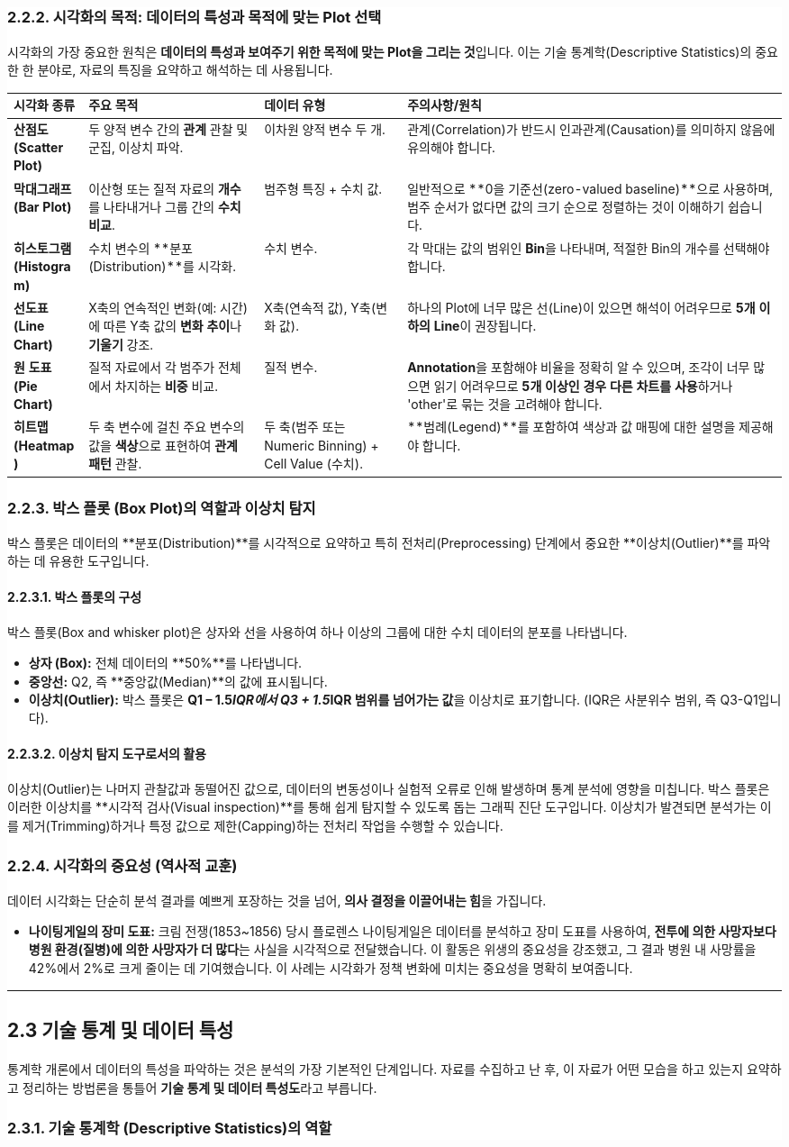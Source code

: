 ### 2.2.2. 시각화의 목적: 데이터의 특성과 목적에 맞는 Plot 선택

시각화의 가장 중요한 원칙은 **데이터의 특성과 보여주기 위한 목적에 맞는 Plot을 그리는 것**입니다. 이는 기술 통계학(Descriptive Statistics)의 중요한 한 분야로, 자료의 특징을 요약하고 해석하는 데 사용됩니다.

|시각화 종류|주요 목적|데이터 유형|주의사항/원칙|
|:--|:--|:--|:--|
|**산점도 (Scatter Plot)**|두 양적 변수 간의 **관계** 관찰 및 군집, 이상치 파악.|이차원 양적 변수 두 개.|관계(Correlation)가 반드시 인과관계(Causation)를 의미하지 않음에 유의해야 합니다.|
|**막대그래프 (Bar Plot)**|이산형 또는 질적 자료의 **개수**를 나타내거나 그룹 간의 **수치 비교**.|범주형 특징 + 수치 값.|일반적으로 **0을 기준선(zero-valued baseline)**으로 사용하며, 범주 순서가 없다면 값의 크기 순으로 정렬하는 것이 이해하기 쉽습니다.|
|**히스토그램 (Histogram)**|수치 변수의 **분포(Distribution)**를 시각화.|수치 변수.|각 막대는 값의 범위인 **Bin**을 나타내며, 적절한 Bin의 개수를 선택해야 합니다.|
|**선도표 (Line Chart)**|X축의 연속적인 변화(예: 시간)에 따른 Y축 값의 **변화 추이**나 **기울기** 강조.|X축(연속적 값), Y축(변화 값).|하나의 Plot에 너무 많은 선(Line)이 있으면 해석이 어려우므로 **5개 이하의 Line**이 권장됩니다.|
|**원 도표 (Pie Chart)**|질적 자료에서 각 범주가 전체에서 차지하는 **비중** 비교.|질적 변수.|**Annotation**을 포함해야 비율을 정확히 알 수 있으며, 조각이 너무 많으면 읽기 어려우므로 **5개 이상인 경우 다른 차트를 사용**하거나 'other'로 묶는 것을 고려해야 합니다.|
|**히트맵 (Heatmap)**|두 축 변수에 걸친 주요 변수의 값을 **색상**으로 표현하여 **관계 패턴** 관찰.|두 축(범주 또는 Numeric Binning) + Cell Value (수치).|**범례(Legend)**를 포함하여 색상과 값 매핑에 대한 설명을 제공해야 합니다.|

### 2.2.3. 박스 플롯 (Box Plot)의 역할과 이상치 탐지

박스 플롯은 데이터의 **분포(Distribution)**를 시각적으로 요약하고 특히 전처리(Preprocessing) 단계에서 중요한 **이상치(Outlier)**를 파악하는 데 유용한 도구입니다.

#### 2.2.3.1. 박스 플롯의 구성

박스 플롯(Box and whisker plot)은 상자와 선을 사용하여 하나 이상의 그룹에 대한 수치 데이터의 분포를 나타냅니다.

- **상자 (Box):** 전체 데이터의 **50%**를 나타냅니다.
- **중앙선:** Q2, 즉 **중앙값(Median)**의 값에 표시됩니다.
- **이상치(Outlier):** 박스 플롯은 **Q1 – 1.5*IQR에서 Q3 + 1.5*IQR 범위를 넘어가는 값**을 이상치로 표기합니다. (IQR은 사분위수 범위, 즉 Q3-Q1입니다).

#### 2.2.3.2. 이상치 탐지 도구로서의 활용

이상치(Outlier)는 나머지 관찰값과 동떨어진 값으로, 데이터의 변동성이나 실험적 오류로 인해 발생하며 통계 분석에 영향을 미칩니다. 박스 플롯은 이러한 이상치를 **시각적 검사(Visual inspection)**를 통해 쉽게 탐지할 수 있도록 돕는 그래픽 진단 도구입니다. 이상치가 발견되면 분석가는 이를 제거(Trimming)하거나 특정 값으로 제한(Capping)하는 전처리 작업을 수행할 수 있습니다.

### 2.2.4. 시각화의 중요성 (역사적 교훈)

데이터 시각화는 단순히 분석 결과를 예쁘게 포장하는 것을 넘어, **의사 결정을 이끌어내는 힘**을 가집니다.

- **나이팅게일의 장미 도표:** 크림 전쟁(1853~1856) 당시 플로렌스 나이팅게일은 데이터를 분석하고 장미 도표를 사용하여, **전투에 의한 사망자보다 병원 환경(질병)에 의한 사망자가 더 많다**는 사실을 시각적으로 전달했습니다. 이 활동은 위생의 중요성을 강조했고, 그 결과 병원 내 사망률을 42%에서 2%로 크게 줄이는 데 기여했습니다. 이 사례는 시각화가 정책 변화에 미치는 중요성을 명확히 보여줍니다.

---
## 2.3 기술 통계 및 데이터 특성

통계학 개론에서 데이터의 특성을 파악하는 것은 분석의 가장 기본적인 단계입니다. 자료를 수집하고 난 후, 이 자료가 어떤 모습을 하고 있는지 요약하고 정리하는 방법론을 통틀어 **기술 통계 및 데이터 특성도**라고 부릅니다.

### 2.3.1. 기술 통계학 (Descriptive Statistics)의 역할
